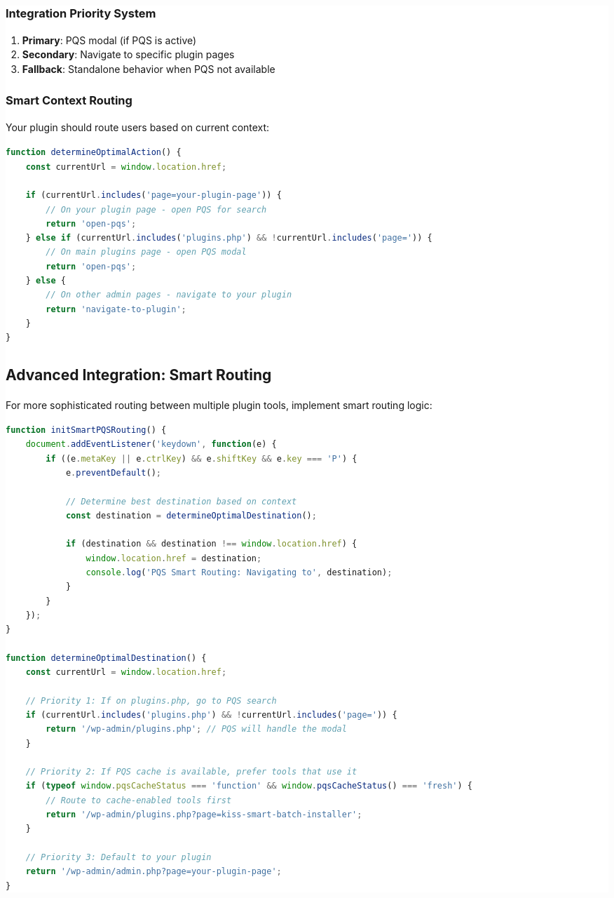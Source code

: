 ### Integration Priority System

1. **Primary**: PQS modal (if PQS is active)
2. **Secondary**: Navigate to specific plugin pages
3. **Fallback**: Standalone behavior when PQS not available

### Smart Context Routing

Your plugin should route users based on current context:

```javascript
function determineOptimalAction() {
    const currentUrl = window.location.href;

    if (currentUrl.includes('page=your-plugin-page')) {
        // On your plugin page - open PQS for search
        return 'open-pqs';
    } else if (currentUrl.includes('plugins.php') && !currentUrl.includes('page=')) {
        // On main plugins page - open PQS modal
        return 'open-pqs';
    } else {
        // On other admin pages - navigate to your plugin
        return 'navigate-to-plugin';
    }
}
```

## Advanced Integration: Smart Routing

For more sophisticated routing between multiple plugin tools, implement smart routing logic:

```javascript
function initSmartPQSRouting() {
    document.addEventListener('keydown', function(e) {
        if ((e.metaKey || e.ctrlKey) && e.shiftKey && e.key === 'P') {
            e.preventDefault();
            
            // Determine best destination based on context
            const destination = determineOptimalDestination();
            
            if (destination && destination !== window.location.href) {
                window.location.href = destination;
                console.log('PQS Smart Routing: Navigating to', destination);
            }
        }
    });
}

function determineOptimalDestination() {
    const currentUrl = window.location.href;
    
    // Priority 1: If on plugins.php, go to PQS search
    if (currentUrl.includes('plugins.php') && !currentUrl.includes('page=')) {
        return '/wp-admin/plugins.php'; // PQS will handle the modal
    }
    
    // Priority 2: If PQS cache is available, prefer tools that use it
    if (typeof window.pqsCacheStatus === 'function' && window.pqsCacheStatus() === 'fresh') {
        // Route to cache-enabled tools first
        return '/wp-admin/plugins.php?page=kiss-smart-batch-installer';
    }
    
    // Priority 3: Default to your plugin
    return '/wp-admin/admin.php?page=your-plugin-page';
}
```